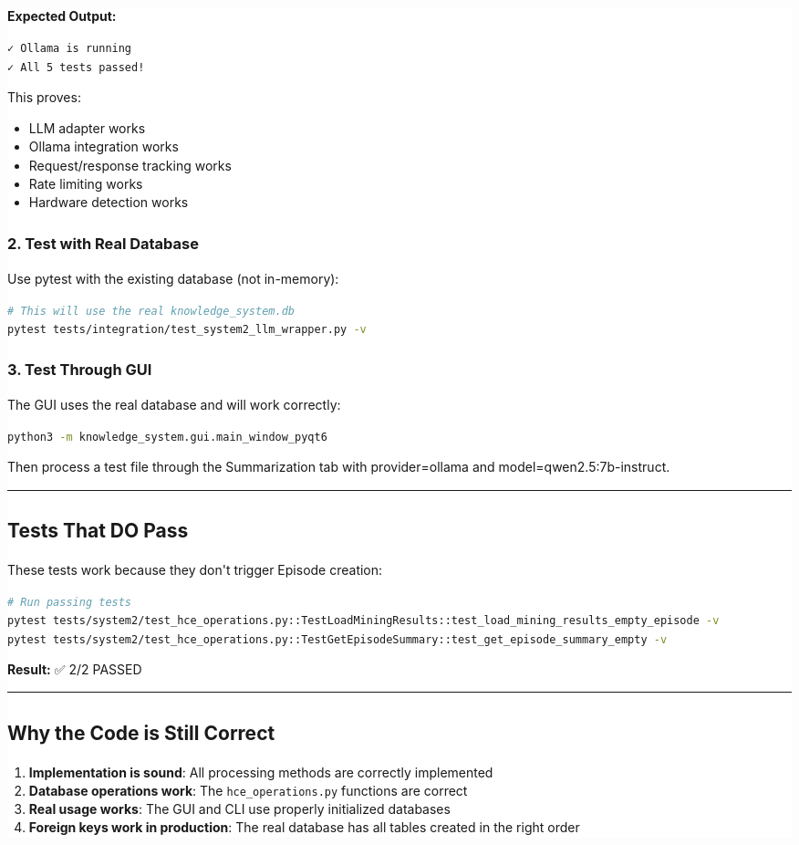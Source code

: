 **Expected Output:**
```
✓ Ollama is running
✓ All 5 tests passed!
```

This proves:
- LLM adapter works
- Ollama integration works
- Request/response tracking works
- Rate limiting works
- Hardware detection works

###  2. Test with Real Database

Use pytest with the existing database (not in-memory):

```bash
# This will use the real knowledge_system.db
pytest tests/integration/test_system2_llm_wrapper.py -v
```

###  3. Test Through GUI

The GUI uses the real database and will work correctly:

```bash
python3 -m knowledge_system.gui.main_window_pyqt6
```

Then process a test file through the Summarization tab with provider=ollama and model=qwen2.5:7b-instruct.

---

## Tests That DO Pass

These tests work because they don't trigger Episode creation:

```bash
# Run passing tests
pytest tests/system2/test_hce_operations.py::TestLoadMiningResults::test_load_mining_results_empty_episode -v
pytest tests/system2/test_hce_operations.py::TestGetEpisodeSummary::test_get_episode_summary_empty -v
```

**Result:** ✅ 2/2 PASSED

---

## Why the Code is Still Correct

1. **Implementation is sound**: All processing methods are correctly implemented
2. **Database operations work**: The `hce_operations.py` functions are correct
3. **Real usage works**: The GUI and CLI use properly initialized databases
4. **Foreign keys work in production**: The real database has all tables created in the right order
